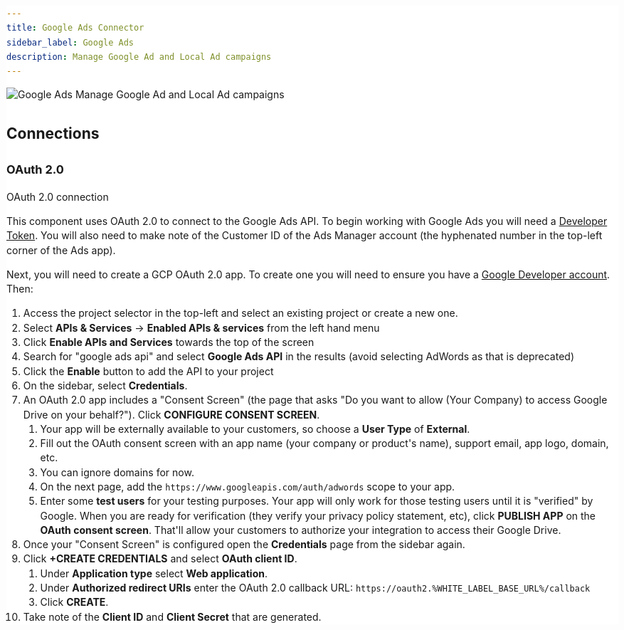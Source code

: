 ```yaml
---
title: Google Ads Connector
sidebar_label: Google Ads
description: Manage Google Ad and Local Ad campaigns
---
```


![Google Ads](./assets/google-ads.png#connector-icon)
Manage Google Ad and Local Ad campaigns

## Connections

### OAuth 2.0

OAuth 2.0 connection

This component uses OAuth 2.0 to connect to the Google Ads API.
To begin working with Google Ads you will need a [Developer Token](https://developers.google.com/google-ads/api/docs/first-call/dev-token).
You will also need to make note of the Customer ID of the Ads Manager account (the hyphenated number in the top-left corner of the Ads app).

Next, you will need to create a GCP OAuth 2.0 app. To create one you will need to ensure you have a [Google Developer account](https://console.cloud.google.com/).
Then:

1. Access the project selector in the top-left and select an existing project or create a new one.
1. Select **APIs & Services** -> **Enabled APIs & services** from the left hand menu
1. Click **Enable APIs and Services** towards the top of the screen
1. Search for "google ads api" and select **Google Ads API** in the results (avoid selecting AdWords as that is deprecated)
1. Click the **Enable** button to add the API to your project
1. On the sidebar, select **Credentials**.
1. An OAuth 2.0 app includes a "Consent Screen" (the page that asks "Do you want to allow (Your Company) to access Google Drive on your behalf?"). Click **CONFIGURE CONSENT SCREEN**.
   1. Your app will be externally available to your customers, so choose a **User Type** of **External**.
   1. Fill out the OAuth consent screen with an app name (your company or product's name), support email, app logo, domain, etc.
   1. You can ignore domains for now.
   1. On the next page, add the `https://www.googleapis.com/auth/adwords` scope to your app.
   1. Enter some **test users** for your testing purposes.
      Your app will only work for those testing users until it is "verified" by Google.
      When you are ready for verification (they verify your privacy policy statement, etc), click **PUBLISH APP** on the **OAuth consent screen**.
      That'll allow your customers to authorize your integration to access their Google Drive.
1. Once your "Consent Screen" is configured open the **Credentials** page from the sidebar again.
1. Click **+CREATE CREDENTIALS** and select **OAuth client ID**.
   1. Under **Application type** select **Web application**.
   1. Under **Authorized redirect URIs** enter the OAuth 2.0 callback URL: `https://oauth2.%WHITE_LABEL_BASE_URL%/callback`
   1. Click **CREATE**.
1. Take note of the **Client ID** and **Client Secret** that are generated.
